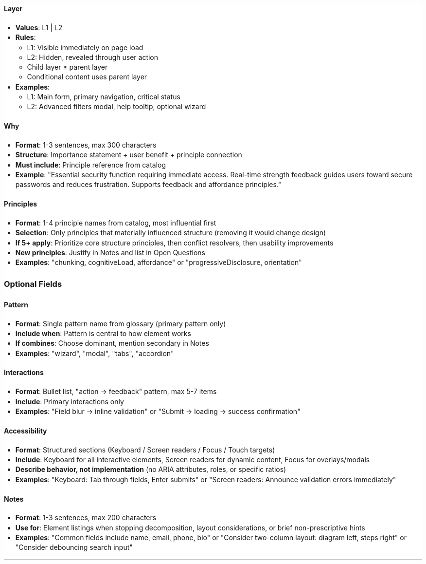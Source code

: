 #### Layer
- **Values**: L1 | L2
- **Rules**: 
  - L1: Visible immediately on page load
  - L2: Hidden, revealed through user action
  - Child layer ≥ parent layer
  - Conditional content uses parent layer
- **Examples**:
  - L1: Main form, primary navigation, critical status
  - L2: Advanced filters modal, help tooltip, optional wizard

#### Why
- **Format**: 1-3 sentences, max 300 characters
- **Structure**: Importance statement + user benefit + principle connection
- **Must include**: Principle reference from catalog
- **Example**: "Essential security function requiring immediate access. Real-time strength feedback guides users toward secure passwords and reduces frustration. Supports feedback and affordance principles."

#### Principles
- **Format**: 1-4 principle names from catalog, most influential first
- **Selection**: Only principles that materially influenced structure (removing it would change design)
- **If 5+ apply**: Prioritize core structure principles, then conflict resolvers, then usability improvements
- **New principles**: Justify in Notes and list in Open Questions
- **Examples**: "chunking, cognitiveLoad, affordance" or "progressiveDisclosure, orientation"

### Optional Fields

#### Pattern
- **Format**: Single pattern name from glossary (primary pattern only)
- **Include when**: Pattern is central to how element works
- **If combines**: Choose dominant, mention secondary in Notes
- **Examples**: "wizard", "modal", "tabs", "accordion"

#### Interactions
- **Format**: Bullet list, "action → feedback" pattern, max 5-7 items
- **Include**: Primary interactions only
- **Examples**: "Field blur → inline validation" or "Submit → loading → success confirmation"

#### Accessibility
- **Format**: Structured sections (Keyboard / Screen readers / Focus / Touch targets)
- **Include**: Keyboard for all interactive elements, Screen readers for dynamic content, Focus for overlays/modals
- **Describe behavior, not implementation** (no ARIA attributes, roles, or specific ratios)
- **Examples**: "Keyboard: Tab through fields, Enter submits" or "Screen readers: Announce validation errors immediately"

#### Notes
- **Format**: 1-3 sentences, max 200 characters
- **Use for**: Element listings when stopping decomposition, layout considerations, or brief non-prescriptive hints
- **Examples**: "Common fields include name, email, phone, bio" or "Consider two-column layout: diagram left, steps right" or "Consider debouncing search input"

---
